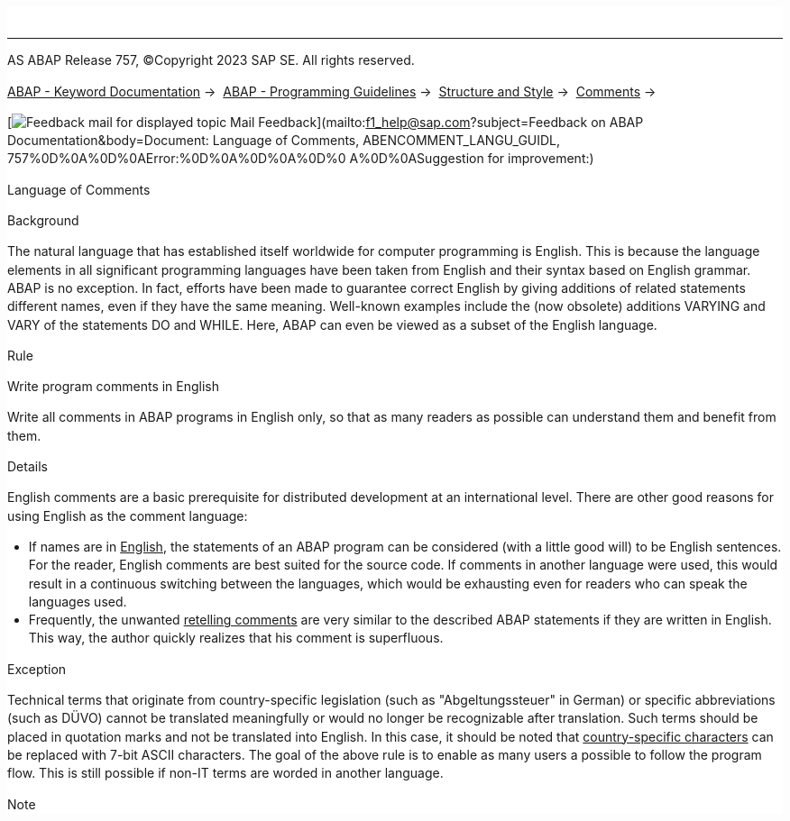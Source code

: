   

* * *

AS ABAP Release 757, ©Copyright 2023 SAP SE. All rights reserved.

[ABAP - Keyword Documentation](javascript:call_link\('abenabap.htm'\)) →  [ABAP - Programming Guidelines](javascript:call_link\('abenabap_pgl.htm'\)) →  [Structure and Style](javascript:call_link\('abenstructure_style_gdl.htm'\)) →  [Comments](javascript:call_link\('abencomments_gdl.htm'\)) → 

 [![](Mail.gif?object=Mail.gif&sap-language=EN "Feedback mail for displayed topic") Mail Feedback](mailto:f1_help@sap.com?subject=Feedback on ABAP Documentation&body=Document: Language of Comments, ABENCOMMENT_LANGU_GUIDL, 757%0D%0A%0D%0AError:%0D%0A%0D%0A%0D%0
A%0D%0ASuggestion for improvement:)

Language of Comments

Background   

The natural language that has established itself worldwide for computer programming is English. This is because the language elements in all significant programming languages have been taken from English and their syntax based on English grammar. ABAP is no exception. In fact, efforts have been made to guarantee correct English by giving additions of related statements different names, even if they have the same meaning. Well-known examples include the (now obsolete) additions VARYING and VARY of the statements DO and WHILE. Here, ABAP can even be viewed as a subset of the English language.

Rule   

Write program comments in English

Write all comments in ABAP programs in English only, so that as many readers as possible can understand them and benefit from them.

Details   

English comments are a basic prerequisite for distributed development at an international level. There are other good reasons for using English as the comment language:

-   If names are in [English](javascript:call_link\('abenname_langu_guidl.htm'\) "Guideline"), the statements of an ABAP program can be considered (with a little good will) to be English sentences. For the reader, English comments are best suited for the source code. If comments in another language were used, this would result in a continuous switching between the languages, which would be exhausting even for readers who can speak the languages used.
-   Frequently, the unwanted [retelling comments](javascript:call_link\('abencontent_guidl.htm'\) "Guideline") are very similar to the described ABAP statements if they are written in English. This way, the author quickly realizes that his comment is superfluous.

Exception

Technical terms that originate from country-specific legislation (such as "Abgeltungssteuer" in German) or specific abbreviations (such as DÜVO) cannot be translated meaningfully or would no longer be recognizable after translation. Such terms should be placed in quotation marks and not be translated into English. In this case, it should be noted that [country-specific characters](javascript:call_link\('abencharacter_set_guidl.htm'\) "Guideline") can be replaced with 7-bit ASCII characters. The goal of the above rule is to enable as many users a possible to follow the program flow. This is still possible if non-IT terms are worded in another language.

Note
